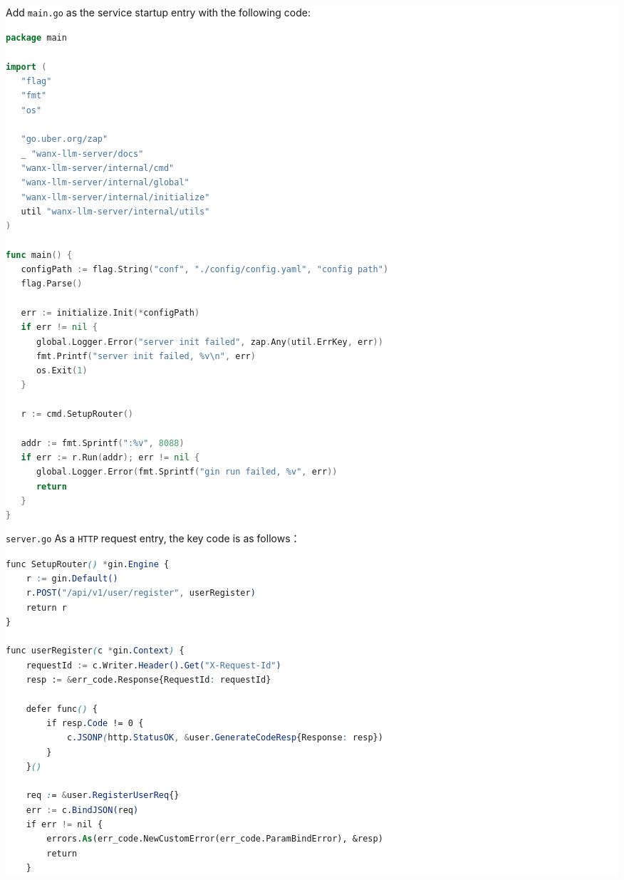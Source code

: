 Add `main.go` as the service startup entry with the following code:

```go
package main

import (
   "flag"
   "fmt"
   "os"

   "go.uber.org/zap"
   _ "wanx-llm-server/docs"
   "wanx-llm-server/internal/cmd"
   "wanx-llm-server/internal/global"
   "wanx-llm-server/internal/initialize"
   util "wanx-llm-server/internal/utils"
)

func main() {
   configPath := flag.String("conf", "./config/config.yaml", "config path")
   flag.Parse()

   err := initialize.Init(*configPath)
   if err != nil {
      global.Logger.Error("server init failed", zap.Any(util.ErrKey, err))
      fmt.Printf("server init failed, %v\n", err)
      os.Exit(1)
   }

   r := cmd.SetupRouter()

   addr := fmt.Sprintf(":%v", 8088)
   if err := r.Run(addr); err != nil {
      global.Logger.Error(fmt.Sprintf("gin run failed, %v", err))
      return
   }
}
```

`server.go` As a `HTTP` request entry, the key code is as follows：

```scss
func SetupRouter() *gin.Engine {
    r := gin.Default()
    r.POST("/api/v1/user/register", userRegister)
    return r
}

func userRegister(c *gin.Context) {
	requestId := c.Writer.Header().Get("X-Request-Id")
	resp := &err_code.Response{RequestId: requestId}

	defer func() {
		if resp.Code != 0 {
			c.JSONP(http.StatusOK, &user.GenerateCodeResp{Response: resp})
		}
	}()

	req := &user.RegisterUserReq{}
	err := c.BindJSON(req)
	if err != nil {
		errors.As(err_code.NewCustomError(err_code.ParamBindError), &resp)
		return
	}

```